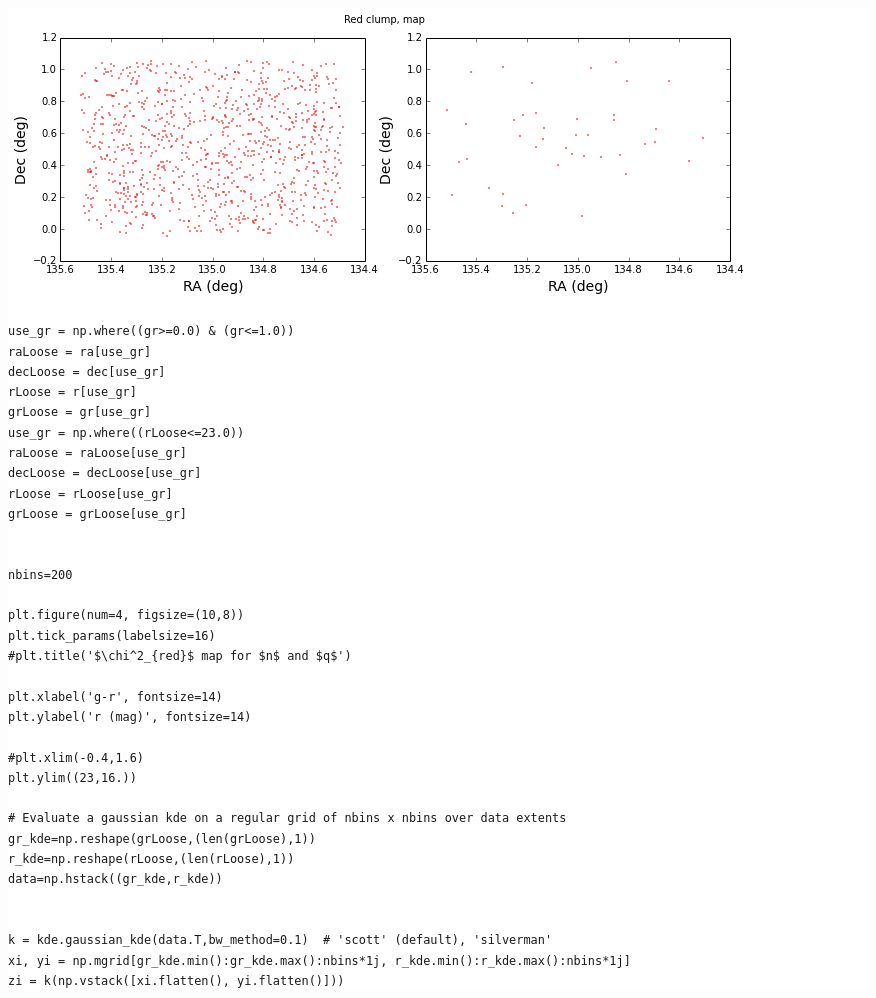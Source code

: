 
![png](CMD_KIDS_135.0_0.5_files/CMD_KIDS_135.0_0.5_20_0.png)



    use_gr = np.where((gr>=0.0) & (gr<=1.0))
    raLoose = ra[use_gr]
    decLoose = dec[use_gr]
    rLoose = r[use_gr]
    grLoose = gr[use_gr]
    use_gr = np.where((rLoose<=23.0))
    raLoose = raLoose[use_gr]
    decLoose = decLoose[use_gr]
    rLoose = rLoose[use_gr]
    grLoose = grLoose[use_gr]


    nbins=200
    
    plt.figure(num=4, figsize=(10,8))
    plt.tick_params(labelsize=16) 
    #plt.title('$\chi^2_{red}$ map for $n$ and $q$')
    
    plt.xlabel('g-r', fontsize=14)
    plt.ylabel('r (mag)', fontsize=14)
    
    #plt.xlim(-0.4,1.6)
    plt.ylim((23,16.))
    
    # Evaluate a gaussian kde on a regular grid of nbins x nbins over data extents
    gr_kde=np.reshape(grLoose,(len(grLoose),1))
    r_kde=np.reshape(rLoose,(len(rLoose),1))
    data=np.hstack((gr_kde,r_kde))
    
    
    k = kde.gaussian_kde(data.T,bw_method=0.1)  # 'scott' (default), 'silverman'
    xi, yi = np.mgrid[gr_kde.min():gr_kde.max():nbins*1j, r_kde.min():r_kde.max():nbins*1j]
    zi = k(np.vstack([xi.flatten(), yi.flatten()]))
    